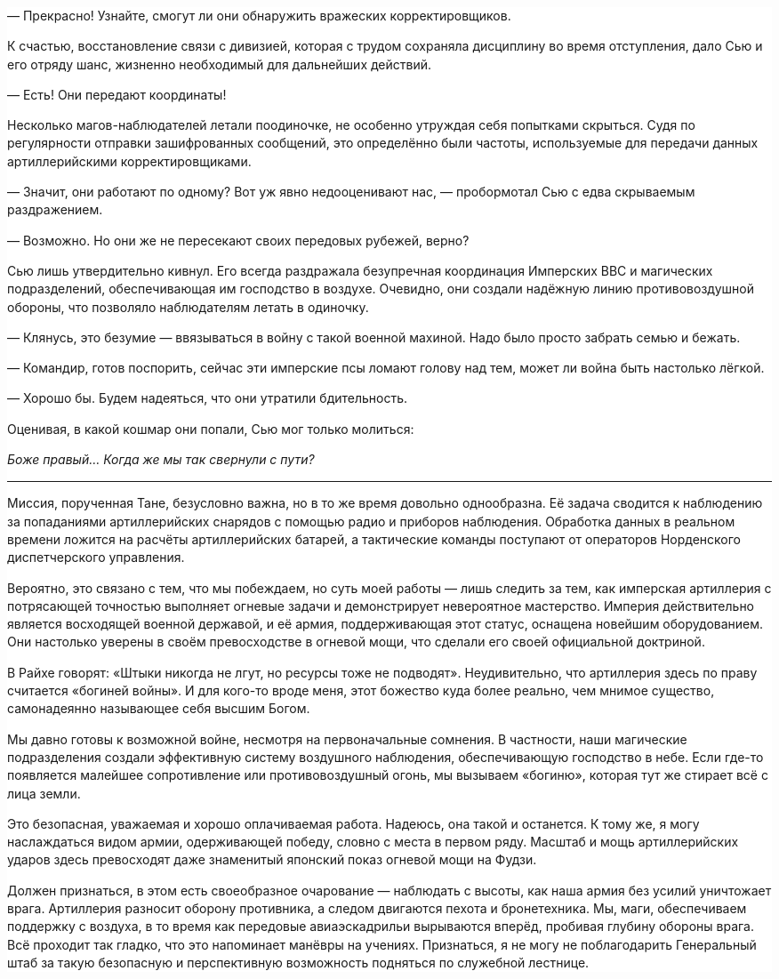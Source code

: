 — Прекрасно! Узнайте, смогут ли они обнаружить вражеских корректировщиков.

К счастью, восстановление связи с дивизией, которая с трудом сохраняла дисциплину во время отступления, дало Сью и его отряду шанс, жизненно необходимый для дальнейших действий.

— Есть! Они передают координаты!

Несколько магов-наблюдателей летали поодиночке, не особенно утруждая себя попытками скрыться. Судя по регулярности отправки зашифрованных сообщений, это определённо были частоты, используемые для передачи данных артиллерийскими корректировщиками.

— Значит, они работают по одному? Вот уж явно недооценивают нас, — пробормотал Сью с едва скрываемым раздражением.

— Возможно. Но они же не пересекают своих передовых рубежей, верно?

Сью лишь утвердительно кивнул. Его всегда раздражала безупречная координация Имперских ВВС и магических подразделений, обеспечивающая им господство в воздухе. Очевидно, они создали надёжную линию противовоздушной обороны, что позволяло наблюдателям летать в одиночку.

— Клянусь, это безумие — ввязываться в войну с такой военной махиной. Надо было просто забрать семью и бежать.

— Командир, готов поспорить, сейчас эти имперские псы ломают голову над тем, может ли война быть настолько лёгкой.

— Хорошо бы. Будем надеяться, что они утратили бдительность.

Оценивая, в какой кошмар они попали, Сью мог только молиться:

*Боже правый… Когда же мы так свернули с пути?*

---

Миссия, порученная Тане, безусловно важна, но в то же время довольно однообразна. Её задача сводится к наблюдению за попаданиями артиллерийских снарядов с помощью радио и приборов наблюдения. Обработка данных в реальном времени ложится на расчёты артиллерийских батарей, а тактические команды поступают от операторов Норденского диспетчерского управления.

Вероятно, это связано с тем, что мы побеждаем, но суть моей работы — лишь следить за тем, как имперская артиллерия с потрясающей точностью выполняет огневые задачи и демонстрирует невероятное мастерство. Империя действительно является восходящей военной державой, и её армия, поддерживающая этот статус, оснащена новейшим оборудованием. Они настолько уверены в своём превосходстве в огневой мощи, что сделали его своей официальной доктриной.

В Райхе говорят: «Штыки никогда не лгут, но ресурсы тоже не подводят». Неудивительно, что артиллерия здесь по праву считается «богиней войны». И для кого-то вроде меня, этот божество куда более реально, чем мнимое существо, самонадеянно называющее себя высшим Богом.

Мы давно готовы к возможной войне, несмотря на первоначальные сомнения. В частности, наши магические подразделения создали эффективную систему воздушного наблюдения, обеспечивающую господство в небе. Если где-то появляется малейшее сопротивление или противовоздушный огонь, мы вызываем «богиню», которая тут же стирает всё с лица земли.

Это безопасная, уважаемая и хорошо оплачиваемая работа. Надеюсь, она такой и останется. К тому же, я могу наслаждаться видом армии, одерживающей победу, словно с места в первом ряду. Масштаб и мощь артиллерийских ударов здесь превосходят даже знаменитый японский показ огневой мощи на Фудзи.

Должен признаться, в этом есть своеобразное очарование — наблюдать с высоты, как наша армия без усилий уничтожает врага. Артиллерия разносит оборону противника, а следом двигаются пехота и бронетехника. Мы, маги, обеспечиваем поддержку с воздуха, в то время как передовые авиаэскадрильи вырываются вперёд, пробивая глубину обороны врага. Всё проходит так гладко, что это напоминает манёвры на учениях. Признаться, я не могу не поблагодарить Генеральный штаб за такую безопасную и перспективную возможность подняться по служебной лестнице.
